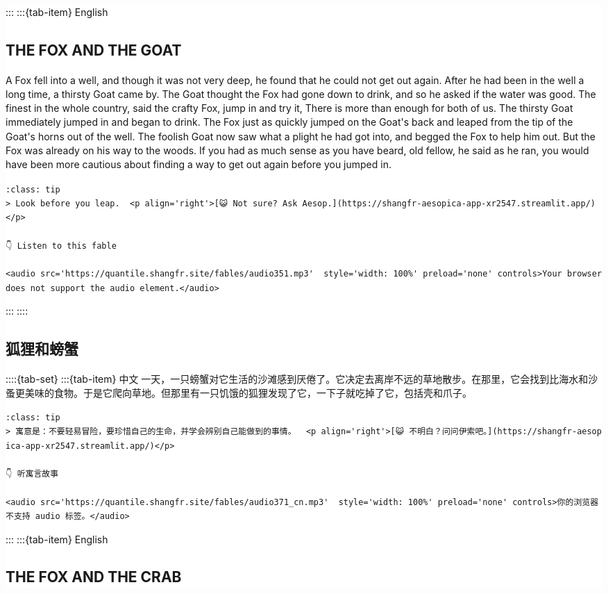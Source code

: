  
:::
:::{tab-item} English
## THE FOX AND THE GOAT

A Fox fell into a well, and though it was not very deep, he found that he could not get out again. After he had been in the well a long time, a thirsty Goat came by. The Goat thought the Fox had gone down to drink, and so he asked if the water was good. The finest in the whole country, said the crafty Fox, jump in and try it, There is more than enough for both of us. The thirsty Goat immediately jumped in and began to drink. The Fox just as quickly jumped on the Goat's back and leaped from the tip of the Goat's horns out of the well. The foolish Goat now saw what a plight he had got into, and begged the Fox to help him out. But the Fox was already on his way to the woods. If you had as much sense as you have beard, old fellow, he said as he ran, you would have been more cautious about finding a way to get out again before you jumped in.

```{admonition} **Moral**
:class: tip
> Look before you leap.  <p align='right'>[😺 Not sure? Ask Aesop.](https://shangfr-aesopica-app-xr2547.streamlit.app/)</p>

👇 Listen to this fable

<audio src='https://quantile.shangfr.site/fables/audio351.mp3'  style='width: 100%' preload='none' controls>Your browser does not support the audio element.</audio>

```

 
:::
::::
    
## 狐狸和螃蟹


::::{tab-set}
:::{tab-item} 中文
一天，一只螃蟹对它生活的沙滩感到厌倦了。它决定去离岸不远的草地散步。在那里，它会找到比海水和沙蚤更美味的食物。于是它爬向草地。但那里有一只饥饿的狐狸发现了它，一下子就吃掉了它，包括壳和爪子。

```{admonition} **寓意**
:class: tip
> 寓意是：不要轻易冒险，要珍惜自己的生命，并学会辨别自己能做到的事情。  <p align='right'>[😺 不明白？问问伊索吧。](https://shangfr-aesopica-app-xr2547.streamlit.app/)</p>

👇 听寓言故事

<audio src='https://quantile.shangfr.site/fables/audio371_cn.mp3'  style='width: 100%' preload='none' controls>你的浏览器不支持 audio 标签。</audio>

```

 
:::
:::{tab-item} English
## THE FOX AND THE CRAB

